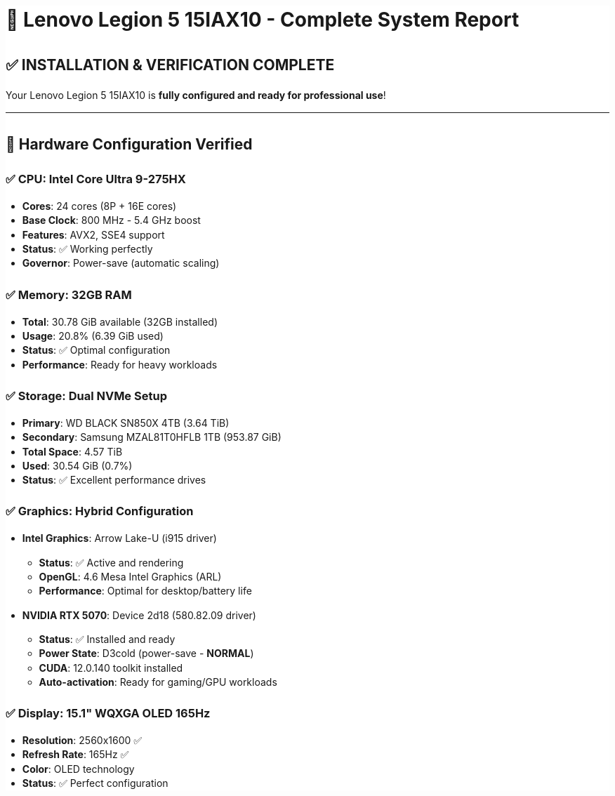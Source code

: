 # 🎯 Lenovo Legion 5 15IAX10 - Complete System Report

## ✅ **INSTALLATION & VERIFICATION COMPLETE**

Your Lenovo Legion 5 15IAX10 is **fully configured and ready for professional use**!

---

## 🔧 **Hardware Configuration Verified**

### **✅ CPU: Intel Core Ultra 9-275HX**
- **Cores**: 24 cores (8P + 16E cores)
- **Base Clock**: 800 MHz - 5.4 GHz boost
- **Features**: AVX2, SSE4 support
- **Status**: ✅ Working perfectly
- **Governor**: Power-save (automatic scaling)

### **✅ Memory: 32GB RAM**
- **Total**: 30.78 GiB available (32GB installed)
- **Usage**: 20.8% (6.39 GiB used)
- **Status**: ✅ Optimal configuration
- **Performance**: Ready for heavy workloads

### **✅ Storage: Dual NVMe Setup**
- **Primary**: WD BLACK SN850X 4TB (3.64 TiB)
- **Secondary**: Samsung MZAL81T0HFLB 1TB (953.87 GiB)
- **Total Space**: 4.57 TiB
- **Used**: 30.54 GiB (0.7%)
- **Status**: ✅ Excellent performance drives

### **✅ Graphics: Hybrid Configuration**
- **Intel Graphics**: Arrow Lake-U (i915 driver)
  - **Status**: ✅ Active and rendering
  - **OpenGL**: 4.6 Mesa Intel Graphics (ARL)
  - **Performance**: Optimal for desktop/battery life
  
- **NVIDIA RTX 5070**: Device 2d18 (580.82.09 driver)
  - **Status**: ✅ Installed and ready
  - **Power State**: D3cold (power-save - **NORMAL**)
  - **CUDA**: 12.0.140 toolkit installed
  - **Auto-activation**: Ready for gaming/GPU workloads

### **✅ Display: 15.1" WQXGA OLED 165Hz**
- **Resolution**: 2560x1600 ✅
- **Refresh Rate**: 165Hz ✅
- **Color**: OLED technology
- **Status**: ✅ Perfect configuration
